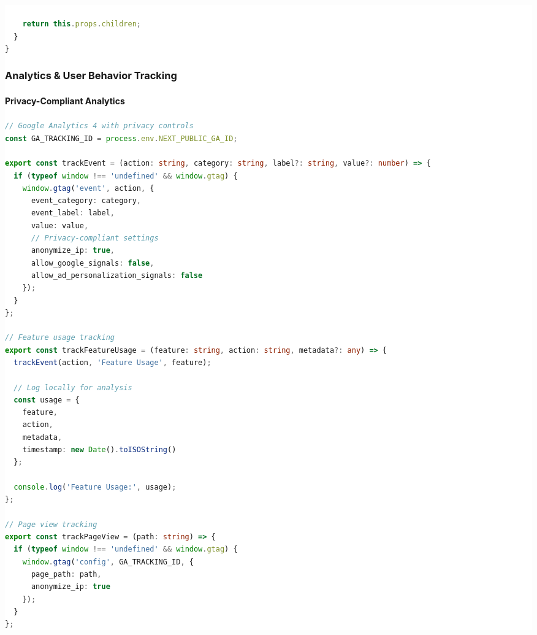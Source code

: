 ```typescript
    
    return this.props.children;
  }
}
```

### Analytics & User Behavior Tracking

#### **Privacy-Compliant Analytics**
```typescript
// Google Analytics 4 with privacy controls
const GA_TRACKING_ID = process.env.NEXT_PUBLIC_GA_ID;

export const trackEvent = (action: string, category: string, label?: string, value?: number) => {
  if (typeof window !== 'undefined' && window.gtag) {
    window.gtag('event', action, {
      event_category: category,
      event_label: label,
      value: value,
      // Privacy-compliant settings
      anonymize_ip: true,
      allow_google_signals: false,
      allow_ad_personalization_signals: false
    });
  }
};

// Feature usage tracking
export const trackFeatureUsage = (feature: string, action: string, metadata?: any) => {
  trackEvent(action, 'Feature Usage', feature);
  
  // Log locally for analysis
  const usage = {
    feature,
    action,
    metadata,
    timestamp: new Date().toISOString()
  };
  
  console.log('Feature Usage:', usage);
};

// Page view tracking
export const trackPageView = (path: string) => {
  if (typeof window !== 'undefined' && window.gtag) {
    window.gtag('config', GA_TRACKING_ID, {
      page_path: path,
      anonymize_ip: true
    });
  }
};
```
